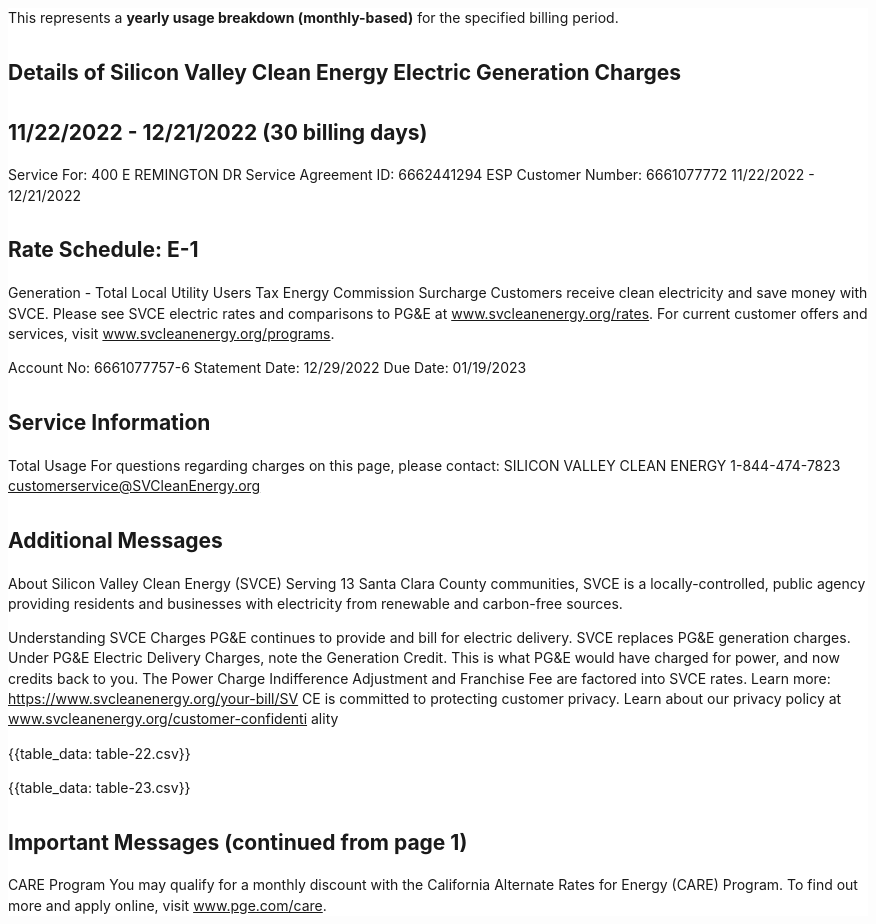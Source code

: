 This represents a **yearly usage breakdown (monthly-based)** for the specified billing period.

## Details of Silicon Valley Clean Energy Electric Generation Charges

## 11/22/2022 - 12/21/2022 (30 billing days)

Service For: 400 E REMINGTON DR
Service Agreement ID: 6662441294 ESP Customer Number: 6661077772
$11 / 22 / 2022$ - 12/21/2022

## Rate Schedule: E-1

Generation - Total
Local Utility Users Tax
Energy Commission Surcharge
Customers receive clean electricity and save money with SVCE. Please see SVCE electric rates and comparisons to PG\&E at www.svcleanenergy.org/rates.
For current customer offers and services, visit www.svcleanenergy.org/programs.

Account No: 6661077757-6 Statement Date: 12/29/2022 Due Date: 01/19/2023

## Service Information

Total Usage
For questions regarding charges on this page, please contact:
SILICON VALLEY CLEAN ENERGY
1-844-474-7823
customerservice@SVCleanEnergy.org

## Additional Messages

About Silicon Valley Clean Energy (SVCE) Serving 13 Santa Clara County communities, SVCE is a locally-controlled, public agency providing residents and businesses with electricity from renewable and carbon-free sources.

Understanding SVCE Charges
PG\&E continues to provide and bill for electric delivery. SVCE replaces PG\&E generation charges. Under PG\&E Electric Delivery Charges, note the Generation Credit. This is what PG\&E would have charged for power, and now credits back to you. The Power Charge Indifference Adjustment and Franchise Fee are factored into SVCE rates. Learn more: https://www.svcleanenergy.org/your-bill/SV CE is committed to protecting customer privacy.
Learn about our privacy policy at www.svcleanenergy.org/customer-confidenti ality

{{table_data: table-22.csv}}


{{table_data: table-23.csv}}

## Important Messages (continued from page 1)

CARE Program You may qualify for a monthly discount with the California Alternate Rates for Energy (CARE) Program. To find out more and apply online, visit www.pge.com/care.
